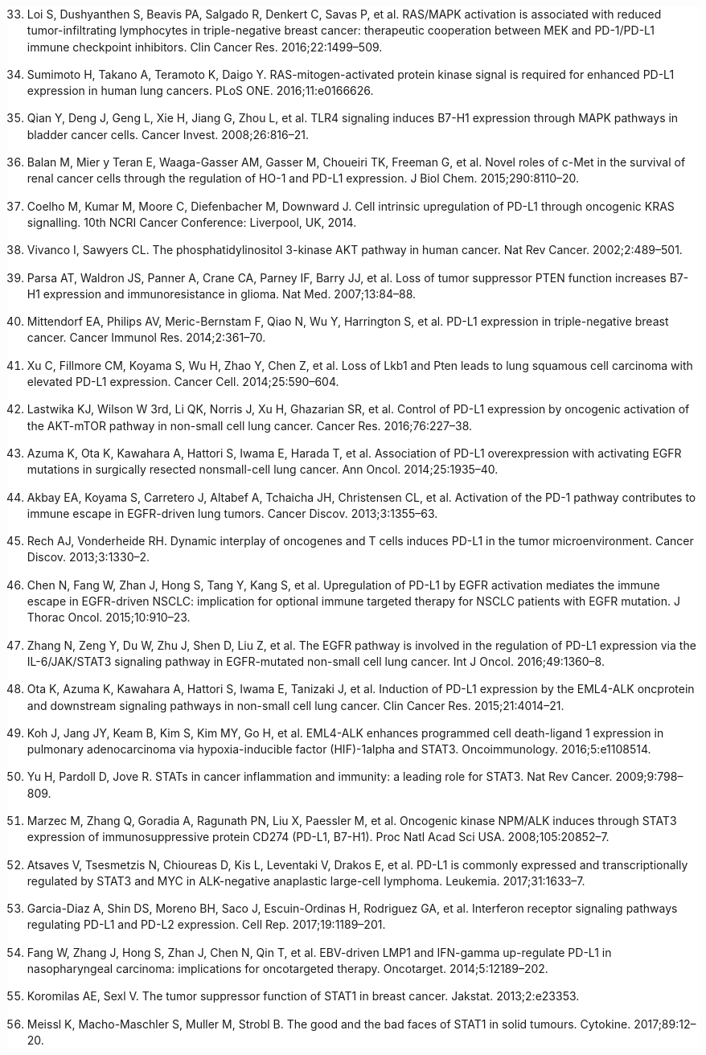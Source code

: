 33. Loi S, Dushyanthen S, Beavis PA, Salgado R, Denkert C, Savas P, et al. RAS/MAPK activation is associated with reduced tumor-infiltrating lymphocytes in triple-negative breast cancer: therapeutic cooperation between MEK and PD-1/PD-L1 immune checkpoint inhibitors. Clin Cancer Res. 2016;22:1499–509.
34. Sumimoto H, Takano A, Teramoto K, Daigo Y. RAS-mitogen-activated protein kinase signal is required for enhanced PD-L1 expression in human lung cancers. PLoS ONE. 2016;11:e0166626.
35. Qian Y, Deng J, Geng L, Xie H, Jiang G, Zhou L, et al. TLR4 signaling induces B7-H1 expression through MAPK pathways in bladder cancer cells. Cancer Invest. 2008;26:816–21.
36. Balan M, Mier y Teran E, Waaga-Gasser AM, Gasser M, Choueiri TK, Freeman G, et al. Novel roles of c-Met in the survival of renal cancer cells through the regulation of HO-1 and PD-L1 expression. J Biol Chem. 2015;290:8110–20.
37. Coelho M, Kumar M, Moore C, Diefenbacher M, Downward J. Cell intrinsic upregulation of PD-L1 through oncogenic KRAS signalling. 10th NCRI Cancer Conference: Liverpool, UK, 2014.
38. Vivanco I, Sawyers CL. The phosphatidylinositol 3-kinase AKT pathway in human cancer. Nat Rev Cancer. 2002;2:489–501.
39. Parsa AT, Waldron JS, Panner A, Crane CA, Parney IF, Barry JJ, et al. Loss of tumor suppressor PTEN function increases B7-H1 expression and immunoresistance in glioma. Nat Med. 2007;13:84–88.
40. Mittendorf EA, Philips AV, Meric-Bernstam F, Qiao N, Wu Y, Harrington S, et al. PD-L1 expression in triple-negative breast cancer. Cancer Immunol Res. 2014;2:361–70.
41. Xu C, Fillmore CM, Koyama S, Wu H, Zhao Y, Chen Z, et al. Loss of Lkb1 and Pten leads to lung squamous cell carcinoma with elevated PD-L1 expression. Cancer Cell. 2014;25:590–604.
42. Lastwika KJ, Wilson W 3rd, Li QK, Norris J, Xu H, Ghazarian SR, et al. Control of PD-L1 expression by oncogenic activation of the AKT-mTOR pathway in non-small cell lung cancer. Cancer Res. 2016;76:227–38.
43. Azuma K, Ota K, Kawahara A, Hattori S, Iwama E, Harada T, et al. Association of PD-L1 overexpression with activating EGFR mutations in surgically resected nonsmall-cell lung cancer. Ann Oncol. 2014;25:1935–40.

44. Akbay EA, Koyama S, Carretero J, Altabef A, Tchaicha JH, Christensen CL, et al. Activation of the PD-1 pathway contributes to immune escape in EGFR-driven lung tumors. Cancer Discov. 2013;3:1355–63.
45. Rech AJ, Vonderheide RH. Dynamic interplay of oncogenes and T cells induces PD-L1 in the tumor microenvironment. Cancer Discov. 2013;3:1330–2.
46. Chen N, Fang W, Zhan J, Hong S, Tang Y, Kang S, et al. Upregulation of PD-L1 by EGFR activation mediates the immune escape in EGFR-driven NSCLC: implication for optional immune targeted therapy for NSCLC patients with EGFR mutation. J Thorac Oncol. 2015;10:910–23.
47. Zhang N, Zeng Y, Du W, Zhu J, Shen D, Liu Z, et al. The EGFR pathway is involved in the regulation of PD-L1 expression via the IL-6/JAK/STAT3 signaling pathway in EGFR-mutated non-small cell lung cancer. Int J Oncol. 2016;49:1360–8.
48. Ota K, Azuma K, Kawahara A, Hattori S, Iwama E, Tanizaki J, et al. Induction of PD-L1 expression by the EML4-ALK oncprotein and downstream signaling pathways in non-small cell lung cancer. Clin Cancer Res. 2015;21:4014–21.
49. Koh J, Jang JY, Keam B, Kim S, Kim MY, Go H, et al. EML4-ALK enhances programmed cell death-ligand 1 expression in pulmonary adenocarcinoma via hypoxia-inducible factor (HIF)-1alpha and STAT3. Oncoimmunology. 2016;5:e1108514.
50. Yu H, Pardoll D, Jove R. STATs in cancer inflammation and immunity: a leading role for STAT3. Nat Rev Cancer. 2009;9:798–809.
51. Marzec M, Zhang Q, Goradia A, Ragunath PN, Liu X, Paessler M, et al. Oncogenic kinase NPM/ALK induces through STAT3 expression of immunosuppressive protein CD274 (PD-L1, B7-H1). Proc Natl Acad Sci USA. 2008;105:20852–7.
52. Atsaves V, Tsesmetzis N, Chioureas D, Kis L, Leventaki V, Drakos E, et al. PD-L1 is commonly expressed and transcriptionally regulated by STAT3 and MYC in ALK-negative anaplastic large-cell lymphoma. Leukemia. 2017;31:1633–7.
53. Garcia-Diaz A, Shin DS, Moreno BH, Saco J, Escuin-Ordinas H, Rodriguez GA, et al. Interferon receptor signaling pathways regulating PD-L1 and PD-L2 expression. Cell Rep. 2017;19:1189–201.
54. Fang W, Zhang J, Hong S, Zhan J, Chen N, Qin T, et al. EBV-driven LMP1 and IFN-gamma up-regulate PD-L1 in nasopharyngeal carcinoma: implications for oncotargeted therapy. Oncotarget. 2014;5:12189–202.
55. Koromilas AE, Sexl V. The tumor suppressor function of STAT1 in breast cancer. Jakstat. 2013;2:e23353.
56. Meissl K, Macho-Maschler S, Muller M, Strobl B. The good and the bad faces of STAT1 in solid tumours. Cytokine. 2017;89:12–20.